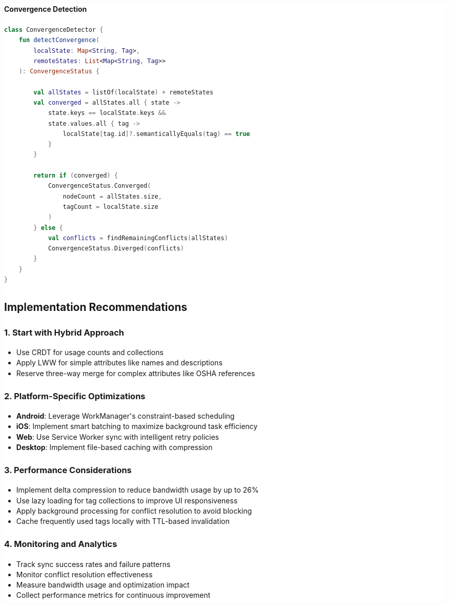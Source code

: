 #### Convergence Detection
```kotlin
class ConvergenceDetector {
    fun detectConvergence(
        localState: Map<String, Tag>,
        remoteStates: List<Map<String, Tag>>
    ): ConvergenceStatus {
        
        val allStates = listOf(localState) + remoteStates
        val converged = allStates.all { state ->
            state.keys == localState.keys &&
            state.values.all { tag ->
                localState[tag.id]?.semanticallyEquals(tag) == true
            }
        }
        
        return if (converged) {
            ConvergenceStatus.Converged(
                nodeCount = allStates.size,
                tagCount = localState.size
            )
        } else {
            val conflicts = findRemainingConflicts(allStates)
            ConvergenceStatus.Diverged(conflicts)
        }
    }
}
```

## Implementation Recommendations

### 1. Start with Hybrid Approach
- Use CRDT for usage counts and collections
- Apply LWW for simple attributes like names and descriptions
- Reserve three-way merge for complex attributes like OSHA references

### 2. Platform-Specific Optimizations
- **Android**: Leverage WorkManager's constraint-based scheduling
- **iOS**: Implement smart batching to maximize background task efficiency
- **Web**: Use Service Worker sync with intelligent retry policies
- **Desktop**: Implement file-based caching with compression

### 3. Performance Considerations
- Implement delta compression to reduce bandwidth usage by up to 26%
- Use lazy loading for tag collections to improve UI responsiveness
- Apply background processing for conflict resolution to avoid blocking
- Cache frequently used tags locally with TTL-based invalidation

### 4. Monitoring and Analytics
- Track sync success rates and failure patterns
- Monitor conflict resolution effectiveness
- Measure bandwidth usage and optimization impact
- Collect performance metrics for continuous improvement
